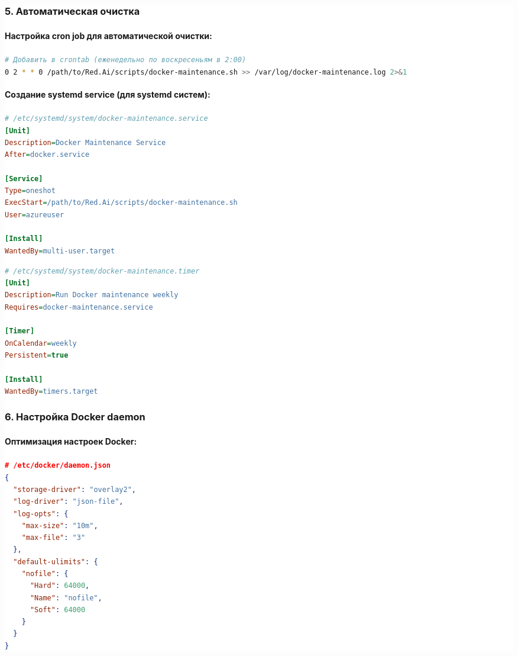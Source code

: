 ### 5. Автоматическая очистка

#### Настройка cron job для автоматической очистки:

```bash
# Добавить в crontab (еженедельно по воскресеньям в 2:00)
0 2 * * 0 /path/to/Red.Ai/scripts/docker-maintenance.sh >> /var/log/docker-maintenance.log 2>&1
```

#### Создание systemd service (для systemd систем):

```ini
# /etc/systemd/system/docker-maintenance.service
[Unit]
Description=Docker Maintenance Service
After=docker.service

[Service]
Type=oneshot
ExecStart=/path/to/Red.Ai/scripts/docker-maintenance.sh
User=azureuser

[Install]
WantedBy=multi-user.target
```

```ini
# /etc/systemd/system/docker-maintenance.timer
[Unit]
Description=Run Docker maintenance weekly
Requires=docker-maintenance.service

[Timer]
OnCalendar=weekly
Persistent=true

[Install]
WantedBy=timers.target
```

### 6. Настройка Docker daemon

#### Оптимизация настроек Docker:

```json
# /etc/docker/daemon.json
{
  "storage-driver": "overlay2",
  "log-driver": "json-file",
  "log-opts": {
    "max-size": "10m",
    "max-file": "3"
  },
  "default-ulimits": {
    "nofile": {
      "Hard": 64000,
      "Name": "nofile",
      "Soft": 64000
    }
  }
}
```
